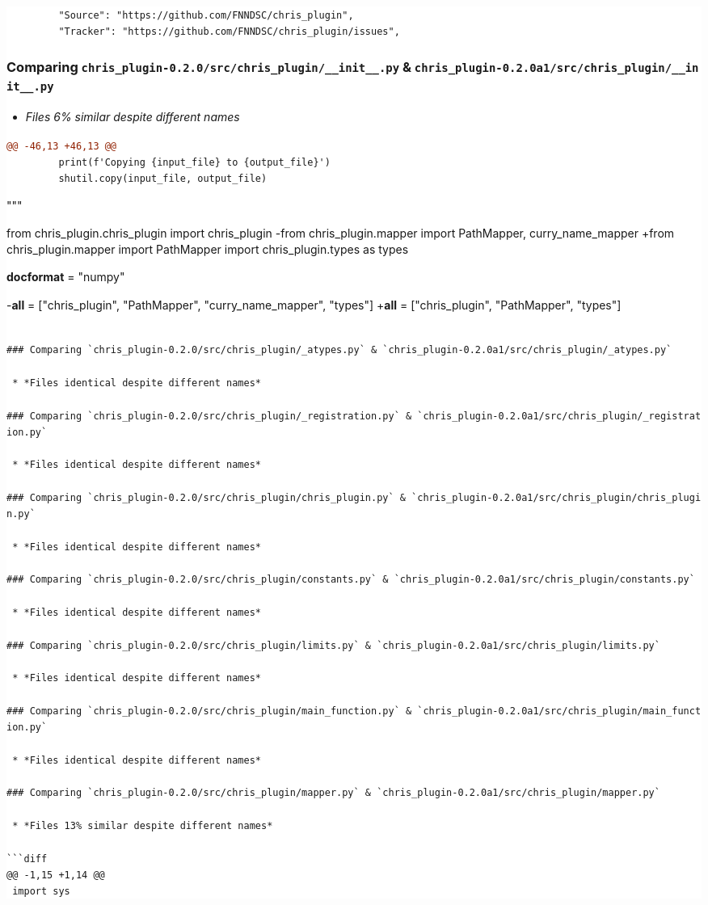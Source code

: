 ```diff
         "Source": "https://github.com/FNNDSC/chris_plugin",
         "Tracker": "https://github.com/FNNDSC/chris_plugin/issues",
```

### Comparing `chris_plugin-0.2.0/src/chris_plugin/__init__.py` & `chris_plugin-0.2.0a1/src/chris_plugin/__init__.py`

 * *Files 6% similar despite different names*

```diff
@@ -46,13 +46,13 @@
         print(f'Copying {input_file} to {output_file}')
         shutil.copy(input_file, output_file)
 ```
 
 """
 
 from chris_plugin.chris_plugin import chris_plugin
-from chris_plugin.mapper import PathMapper, curry_name_mapper
+from chris_plugin.mapper import PathMapper
 import chris_plugin.types as types
 
 __docformat__ = "numpy"
 
-__all__ = ["chris_plugin", "PathMapper", "curry_name_mapper", "types"]
+__all__ = ["chris_plugin", "PathMapper", "types"]
```

### Comparing `chris_plugin-0.2.0/src/chris_plugin/_atypes.py` & `chris_plugin-0.2.0a1/src/chris_plugin/_atypes.py`

 * *Files identical despite different names*

### Comparing `chris_plugin-0.2.0/src/chris_plugin/_registration.py` & `chris_plugin-0.2.0a1/src/chris_plugin/_registration.py`

 * *Files identical despite different names*

### Comparing `chris_plugin-0.2.0/src/chris_plugin/chris_plugin.py` & `chris_plugin-0.2.0a1/src/chris_plugin/chris_plugin.py`

 * *Files identical despite different names*

### Comparing `chris_plugin-0.2.0/src/chris_plugin/constants.py` & `chris_plugin-0.2.0a1/src/chris_plugin/constants.py`

 * *Files identical despite different names*

### Comparing `chris_plugin-0.2.0/src/chris_plugin/limits.py` & `chris_plugin-0.2.0a1/src/chris_plugin/limits.py`

 * *Files identical despite different names*

### Comparing `chris_plugin-0.2.0/src/chris_plugin/main_function.py` & `chris_plugin-0.2.0a1/src/chris_plugin/main_function.py`

 * *Files identical despite different names*

### Comparing `chris_plugin-0.2.0/src/chris_plugin/mapper.py` & `chris_plugin-0.2.0a1/src/chris_plugin/mapper.py`

 * *Files 13% similar despite different names*

```diff
@@ -1,15 +1,14 @@
 import sys
```